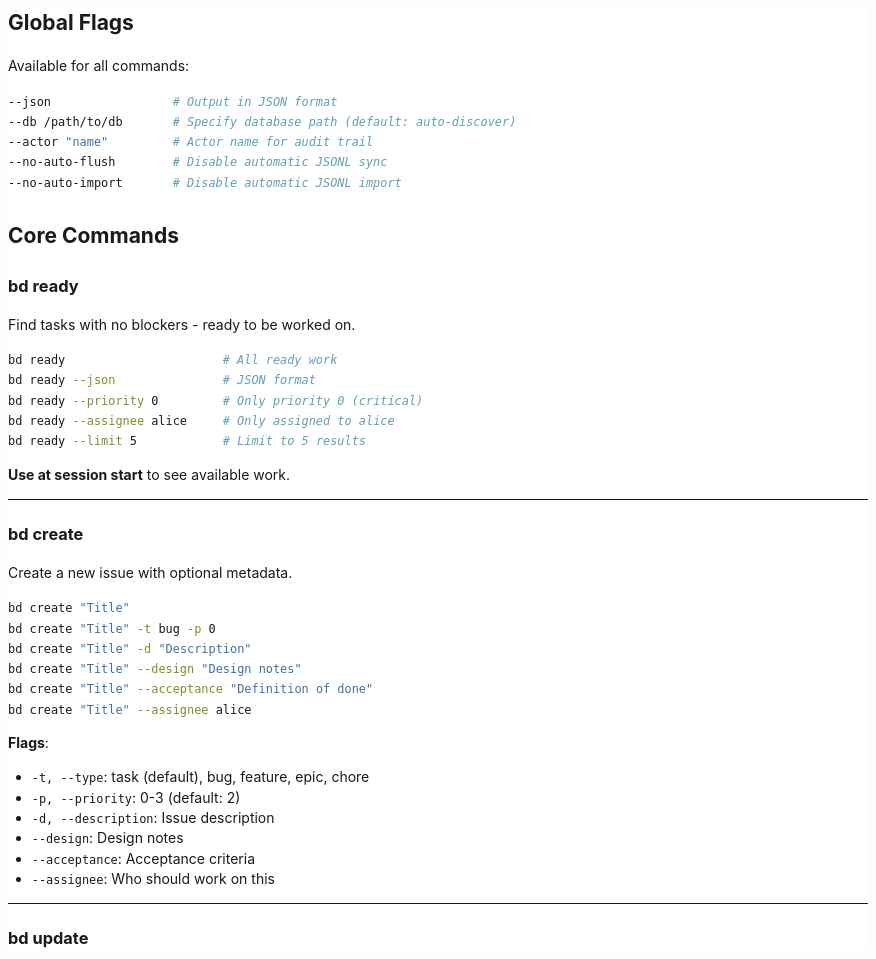## Global Flags

Available for all commands:

```bash
--json                 # Output in JSON format
--db /path/to/db       # Specify database path (default: auto-discover)
--actor "name"         # Actor name for audit trail
--no-auto-flush        # Disable automatic JSONL sync
--no-auto-import       # Disable automatic JSONL import
```

## Core Commands

### bd ready

Find tasks with no blockers - ready to be worked on.

```bash
bd ready                      # All ready work
bd ready --json               # JSON format
bd ready --priority 0         # Only priority 0 (critical)
bd ready --assignee alice     # Only assigned to alice
bd ready --limit 5            # Limit to 5 results
```

**Use at session start** to see available work.

---

### bd create

Create a new issue with optional metadata.

```bash
bd create "Title"
bd create "Title" -t bug -p 0
bd create "Title" -d "Description"
bd create "Title" --design "Design notes"
bd create "Title" --acceptance "Definition of done"
bd create "Title" --assignee alice
```

**Flags**:
- `-t, --type`: task (default), bug, feature, epic, chore
- `-p, --priority`: 0-3 (default: 2)
- `-d, --description`: Issue description
- `--design`: Design notes
- `--acceptance`: Acceptance criteria
- `--assignee`: Who should work on this

---

### bd update

